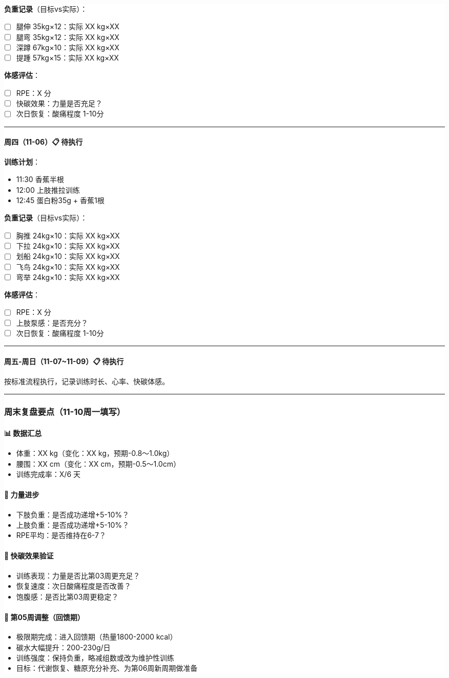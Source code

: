 **负重记录**（目标vs实际）：
- [ ] 腿伸 35kg×12：实际 XX kg×XX
- [ ] 腿弯 35kg×12：实际 XX kg×XX
- [ ] 深蹲 67kg×10：实际 XX kg×XX
- [ ] 提踵 57kg×15：实际 XX kg×XX

**体感评估**：
- [ ] RPE：X 分
- [ ] 快碳效果：力量是否充足？
- [ ] 次日恢复：酸痛程度 1-10分

---

#### **周四（11-06）📋 待执行**

**训练计划**：
- 11:30 香蕉半根
- 12:00 上肢推拉训练
- 12:45 蛋白粉35g + 香蕉1根

**负重记录**（目标vs实际）：
- [ ] 胸推 24kg×10：实际 XX kg×XX
- [ ] 下拉 24kg×10：实际 XX kg×XX
- [ ] 划船 24kg×10：实际 XX kg×XX
- [ ] 飞鸟 24kg×10：实际 XX kg×XX
- [ ] 弯举 24kg×10：实际 XX kg×XX

**体感评估**：
- [ ] RPE：X 分
- [ ] 上肢泵感：是否充分？
- [ ] 次日恢复：酸痛程度 1-10分

---

#### **周五-周日（11-07~11-09）📋 待执行**

按标准流程执行，记录训练时长、心率、快碳体感。

---

### 周末复盘要点（11-10周一填写）

#### **📊 数据汇总**
- 体重：XX kg（变化：XX kg，预期-0.8～1.0kg）
- 腰围：XX cm（变化：XX cm，预期-0.5～1.0cm）
- 训练完成率：X/6 天

#### **💪 力量进步**
- 下肢负重：是否成功递增+5-10%？
- 上肢负重：是否成功递增+5-10%？
- RPE平均：是否维持在6-7？

#### **🍌 快碳效果验证**
- 训练表现：力量是否比第03周更充足？
- 恢复速度：次日酸痛程度是否改善？
- 饱腹感：是否比第03周更稳定？

#### **🎯 第05周调整（回馈期）**
- 极限期完成：进入回馈期（热量1800-2000 kcal）
- 碳水大幅提升：200-230g/日
- 训练强度：保持负重，略减组数或改为维护性训练
- 目标：代谢恢复、糖原充分补充、为第06周新周期做准备


